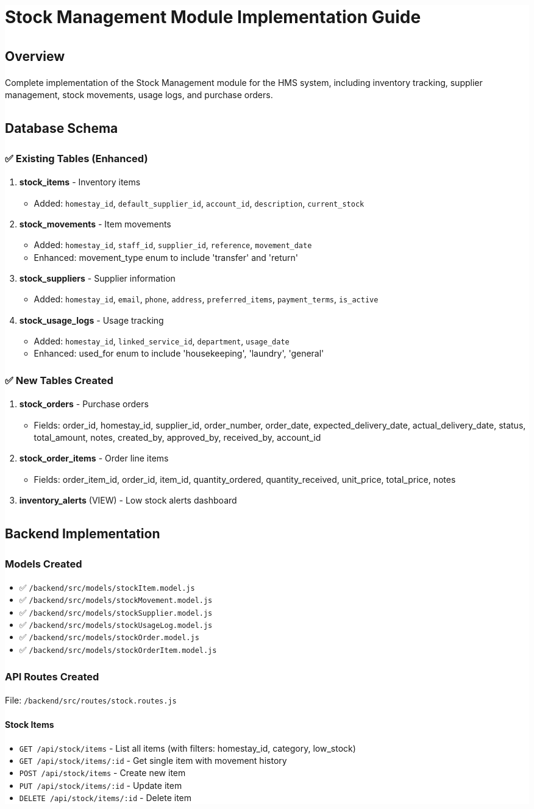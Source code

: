 # Stock Management Module Implementation Guide

## Overview
Complete implementation of the Stock Management module for the HMS system, including inventory tracking, supplier management, stock movements, usage logs, and purchase orders.

## Database Schema

### ✅ Existing Tables (Enhanced)
1. **stock_items** - Inventory items
   - Added: `homestay_id`, `default_supplier_id`, `account_id`, `description`, `current_stock`

2. **stock_movements** - Item movements
   - Added: `homestay_id`, `staff_id`, `supplier_id`, `reference`, `movement_date`
   - Enhanced: movement_type enum to include 'transfer' and 'return'

3. **stock_suppliers** - Supplier information
   - Added: `homestay_id`, `email`, `phone`, `address`, `preferred_items`, `payment_terms`, `is_active`

4. **stock_usage_logs** - Usage tracking
   - Added: `homestay_id`, `linked_service_id`, `department`, `usage_date`
   - Enhanced: used_for enum to include 'housekeeping', 'laundry', 'general'

### ✅ New Tables Created
1. **stock_orders** - Purchase orders
   - Fields: order_id, homestay_id, supplier_id, order_number, order_date, expected_delivery_date, actual_delivery_date, status, total_amount, notes, created_by, approved_by, received_by, account_id

2. **stock_order_items** - Order line items
   - Fields: order_item_id, order_id, item_id, quantity_ordered, quantity_received, unit_price, total_price, notes

3. **inventory_alerts** (VIEW) - Low stock alerts dashboard

## Backend Implementation

### Models Created
- ✅ `/backend/src/models/stockItem.model.js`
- ✅ `/backend/src/models/stockMovement.model.js`
- ✅ `/backend/src/models/stockSupplier.model.js`
- ✅ `/backend/src/models/stockUsageLog.model.js`
- ✅ `/backend/src/models/stockOrder.model.js`
- ✅ `/backend/src/models/stockOrderItem.model.js`

### API Routes Created
File: `/backend/src/routes/stock.routes.js`

#### Stock Items
- `GET /api/stock/items` - List all items (with filters: homestay_id, category, low_stock)
- `GET /api/stock/items/:id` - Get single item with movement history
- `POST /api/stock/items` - Create new item
- `PUT /api/stock/items/:id` - Update item
- `DELETE /api/stock/items/:id` - Delete item
